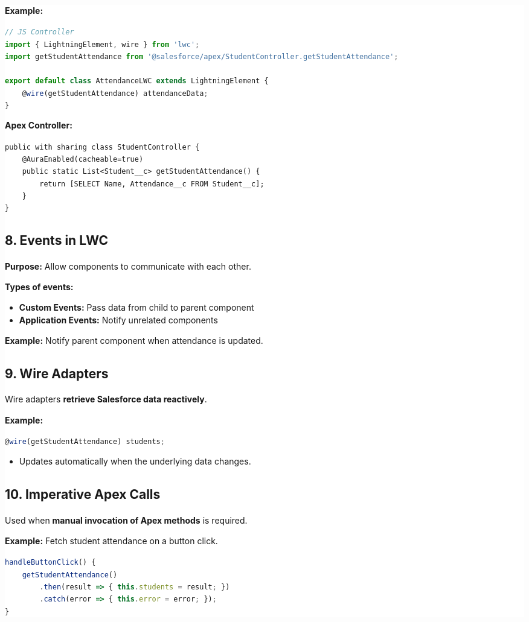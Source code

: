 **Example:**

```jsx
// JS Controller
import { LightningElement, wire } from 'lwc';
import getStudentAttendance from '@salesforce/apex/StudentController.getStudentAttendance';

export default class AttendanceLWC extends LightningElement {
    @wire(getStudentAttendance) attendanceData;
}

```

**Apex Controller:**

```
public with sharing class StudentController {
    @AuraEnabled(cacheable=true)
    public static List<Student__c> getStudentAttendance() {
        return [SELECT Name, Attendance__c FROM Student__c];
    }
}

```

## **8. Events in LWC**

**Purpose:** Allow components to communicate with each other.

**Types of events:**

- **Custom Events:** Pass data from child to parent component
- **Application Events:** Notify unrelated components

**Example:** Notify parent component when attendance is updated.

## **9. Wire Adapters**

Wire adapters **retrieve Salesforce data reactively**.

**Example:**

```jsx
@wire(getStudentAttendance) students;

```

- Updates automatically when the underlying data changes.

## **10. Imperative Apex Calls**

Used when **manual invocation of Apex methods** is required.

**Example:** Fetch student attendance on a button click.

```jsx
handleButtonClick() {
    getStudentAttendance()
        .then(result => { this.students = result; })
        .catch(error => { this.error = error; });
}

```
